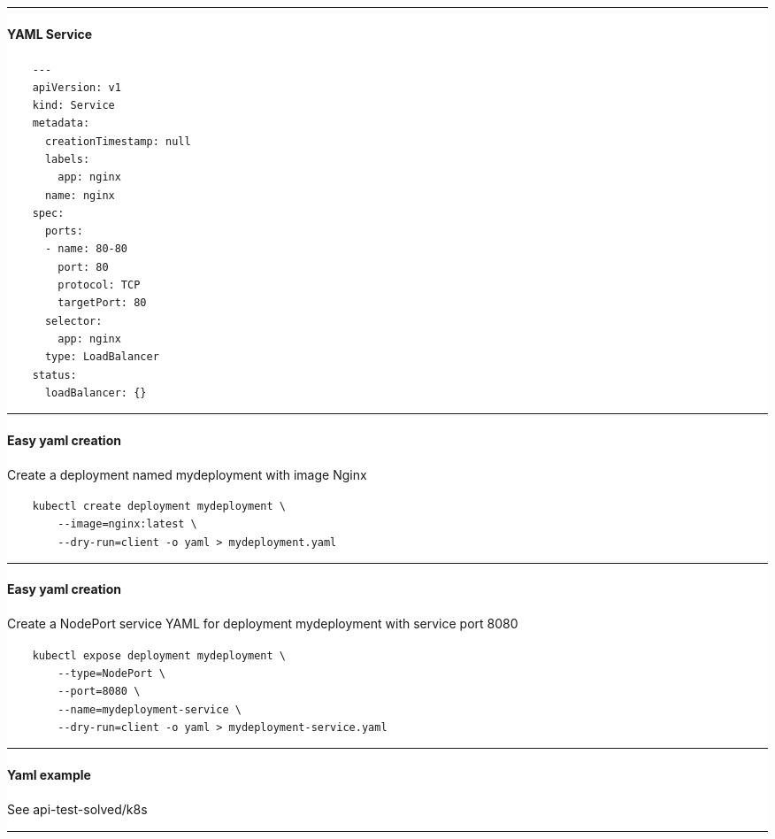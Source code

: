
------------------------------------------------------------------

#### YAML Service 

        ---
        apiVersion: v1
        kind: Service
        metadata:
          creationTimestamp: null
          labels:
            app: nginx
          name: nginx
        spec:
          ports:
          - name: 80-80
            port: 80
            protocol: TCP
            targetPort: 80
          selector:
            app: nginx
          type: LoadBalancer
        status:
          loadBalancer: {}

------------------------------------------------------------------

#### Easy yaml creation 

Create a deployment named mydeployment with image Nginx

        kubectl create deployment mydeployment \
            --image=nginx:latest \
            --dry-run=client -o yaml > mydeployment.yaml        

------------------------------------------------------------------

#### Easy yaml creation 

Create a NodePort service YAML for deployment mydeployment with service port 8080

        kubectl expose deployment mydeployment \
            --type=NodePort \
            --port=8080 \
            --name=mydeployment-service \
            --dry-run=client -o yaml > mydeployment-service.yaml

------------------------------------------------------------------

#### Yaml example

See api-test-solved/k8s

------------------------------------------------------------------
